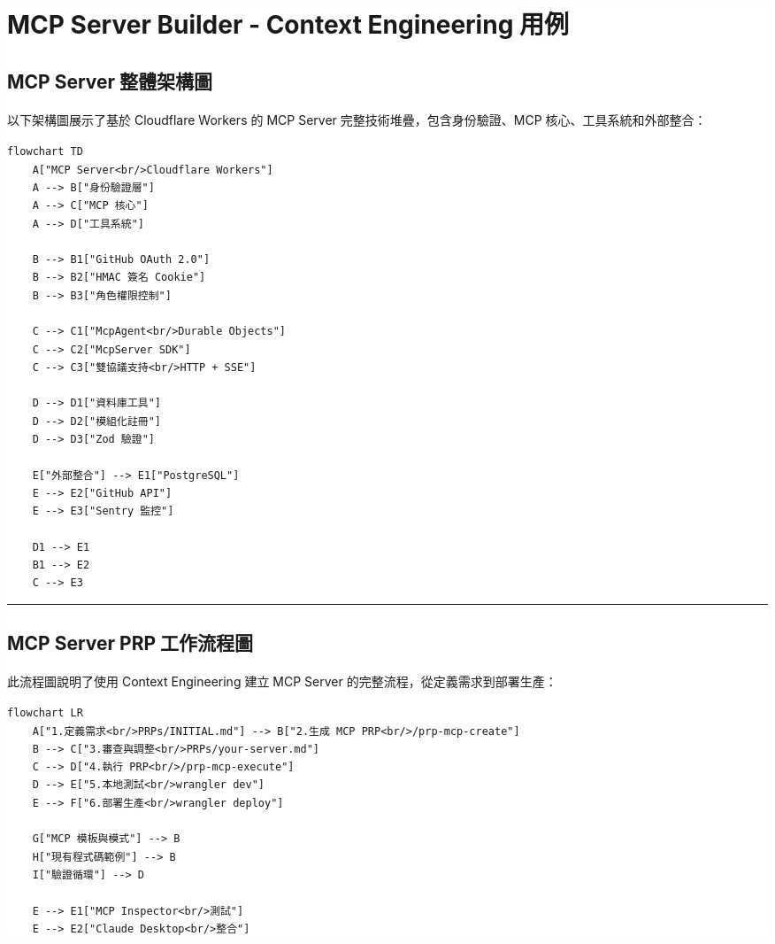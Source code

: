 # MCP Server Builder - Context Engineering 用例

## MCP Server 整體架構圖

以下架構圖展示了基於 Cloudflare Workers 的 MCP Server 完整技術堆疊，包含身份驗證、MCP 核心、工具系統和外部整合：

```mermaid
flowchart TD
    A["MCP Server<br/>Cloudflare Workers"]
    A --> B["身份驗證層"]
    A --> C["MCP 核心"]
    A --> D["工具系統"]
    
    B --> B1["GitHub OAuth 2.0"]
    B --> B2["HMAC 簽名 Cookie"]
    B --> B3["角色權限控制"]
    
    C --> C1["McpAgent<br/>Durable Objects"]
    C --> C2["McpServer SDK"]
    C --> C3["雙協議支持<br/>HTTP + SSE"]
    
    D --> D1["資料庫工具"]
    D --> D2["模組化註冊"]
    D --> D3["Zod 驗證"]
    
    E["外部整合"] --> E1["PostgreSQL"]
    E --> E2["GitHub API"]
    E --> E3["Sentry 監控"]
    
    D1 --> E1
    B1 --> E2
    C --> E3
```

---

## MCP Server PRP 工作流程圖

此流程圖說明了使用 Context Engineering 建立 MCP Server 的完整流程，從定義需求到部署生產：

```mermaid
flowchart LR
    A["1.定義需求<br/>PRPs/INITIAL.md"] --> B["2.生成 MCP PRP<br/>/prp-mcp-create"]
    B --> C["3.審查與調整<br/>PRPs/your-server.md"]
    C --> D["4.執行 PRP<br/>/prp-mcp-execute"]
    D --> E["5.本地測試<br/>wrangler dev"]
    E --> F["6.部署生產<br/>wrangler deploy"]
    
    G["MCP 模板與模式"] --> B
    H["現有程式碼範例"] --> B
    I["驗證循環"] --> D
    
    E --> E1["MCP Inspector<br/>測試"]
    E --> E2["Claude Desktop<br/>整合"]
```
